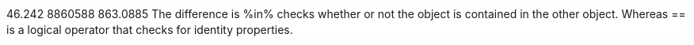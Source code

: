 <td style="text-align:right;">
46.242
</td>
<td style="text-align:right;">
8860588
</td>
<td style="text-align:right;">
863.0885
</td>
</tr>
</tbody>
</table>
The difference is %in% checks whether or not the object is contained in the other object. Whereas == is a logical operator that checks for identity properties.
